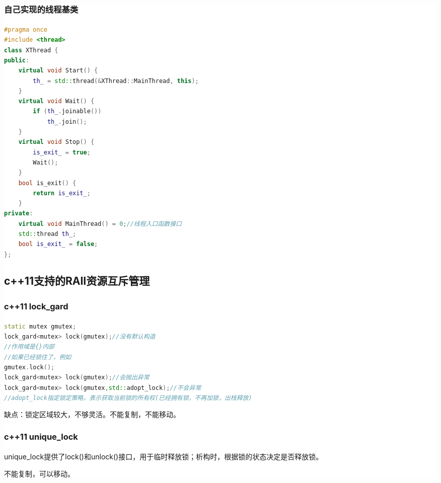 ```cpp
```

### 自己实现的线程基类

```cpp
#pragma once
#include <thread>
class XThread {
public:
    virtual void Start() {
        th_ = std::thread(&XThread::MainThread, this);
    }
    virtual void Wait() {
        if (th_.joinable())
            th_.join();
    }
    virtual void Stop() {
        is_exit_ = true;
        Wait();
    }
    bool is_exit() {
        return is_exit_;
    }
private:
    virtual void MainThread() = 0;//线程入口函数接口
    std::thread th_;
    bool is_exit_ = false;
};
```

## c++11支持的RAII资源互斥管理

### c++11 lock_gard

```cpp
static mutex gmutex;
lock_gard<mutex> lock(gmutex);//没有默认构造
//作用域是{}内部
//如果已经锁住了，例如
gmutex.lock();
lock_gard<mutex> lock(gmutex);//会抛出异常
lock_gard<mutex> lock(gmutex,std::adopt_lock);//不会异常
//adopt_lock指定锁定策略，表示获取当前锁的所有权(已经拥有锁，不再加锁，出栈释放)
```

缺点：锁定区域较大，不够灵活。不能复制，不能移动。

### c++11 unique_lock

unique_lock提供了lock()和unlock()接口，用于临时释放锁；析构时，根据锁的状态决定是否释放锁。

不能复制，可以移动。
